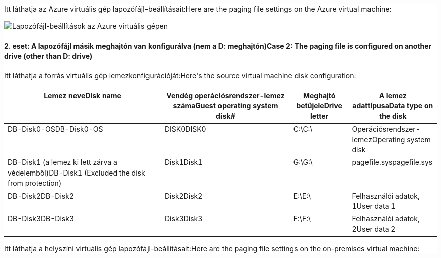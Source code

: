 <span data-ttu-id="dab0e-360">Itt láthatja az Azure virtuális gép lapozófájl-beállításait:</span><span class="sxs-lookup"><span data-stu-id="dab0e-360">Here are the paging file settings on the Azure virtual machine:</span></span>

![Lapozófájl-beállítások az Azure virtuális gépen](./media/site-recovery-exclude-disk/pagefile-on-Azure-vm-after-failover.png)

#### <a name="case-2-the-paging-file-is-configured-on-another-drive-other-than-d-drive"></a><span data-ttu-id="dab0e-362">2. eset: A lapozófájl másik meghajtón van konfigurálva (nem a D: meghajtón)</span><span class="sxs-lookup"><span data-stu-id="dab0e-362">Case 2: The paging file is configured on another drive (other than D: drive)</span></span>

<span data-ttu-id="dab0e-363">Itt láthatja a forrás virtuális gép lemezkonfigurációját:</span><span class="sxs-lookup"><span data-stu-id="dab0e-363">Here's the source virtual machine disk configuration:</span></span>

<span data-ttu-id="dab0e-364">**Lemez neve**</span><span class="sxs-lookup"><span data-stu-id="dab0e-364">**Disk name**</span></span> | <span data-ttu-id="dab0e-365">**Vendég operációsrendszer-lemez száma**</span><span class="sxs-lookup"><span data-stu-id="dab0e-365">**Guest operating system disk#**</span></span> | <span data-ttu-id="dab0e-366">**Meghajtó betűjele**</span><span class="sxs-lookup"><span data-stu-id="dab0e-366">**Drive letter**</span></span> | <span data-ttu-id="dab0e-367">**A lemez adattípusa**</span><span class="sxs-lookup"><span data-stu-id="dab0e-367">**Data type on the disk**</span></span>
--- | --- | --- | ---
<span data-ttu-id="dab0e-368">DB-Disk0-OS</span><span class="sxs-lookup"><span data-stu-id="dab0e-368">DB-Disk0-OS</span></span> | <span data-ttu-id="dab0e-369">DISK0</span><span class="sxs-lookup"><span data-stu-id="dab0e-369">DISK0</span></span> | <span data-ttu-id="dab0e-370">C:\\</span><span class="sxs-lookup"><span data-stu-id="dab0e-370">C:\\</span></span> | <span data-ttu-id="dab0e-371">Operációsrendszer-lemez</span><span class="sxs-lookup"><span data-stu-id="dab0e-371">Operating system disk</span></span>
<span data-ttu-id="dab0e-372">DB-Disk1 (a lemez ki lett zárva a védelemből)</span><span class="sxs-lookup"><span data-stu-id="dab0e-372">DB-Disk1 (Excluded the disk from protection)</span></span> | <span data-ttu-id="dab0e-373">Disk1</span><span class="sxs-lookup"><span data-stu-id="dab0e-373">Disk1</span></span> | <span data-ttu-id="dab0e-374">G:\\</span><span class="sxs-lookup"><span data-stu-id="dab0e-374">G:\\</span></span> | <span data-ttu-id="dab0e-375">pagefile.sys</span><span class="sxs-lookup"><span data-stu-id="dab0e-375">pagefile.sys</span></span>
<span data-ttu-id="dab0e-376">DB-Disk2</span><span class="sxs-lookup"><span data-stu-id="dab0e-376">DB-Disk2</span></span> | <span data-ttu-id="dab0e-377">Disk2</span><span class="sxs-lookup"><span data-stu-id="dab0e-377">Disk2</span></span> | <span data-ttu-id="dab0e-378">E:\\</span><span class="sxs-lookup"><span data-stu-id="dab0e-378">E:\\</span></span> | <span data-ttu-id="dab0e-379">Felhasználói adatok, 1</span><span class="sxs-lookup"><span data-stu-id="dab0e-379">User data 1</span></span>
<span data-ttu-id="dab0e-380">DB-Disk3</span><span class="sxs-lookup"><span data-stu-id="dab0e-380">DB-Disk3</span></span> | <span data-ttu-id="dab0e-381">Disk3</span><span class="sxs-lookup"><span data-stu-id="dab0e-381">Disk3</span></span> | <span data-ttu-id="dab0e-382">F:\\</span><span class="sxs-lookup"><span data-stu-id="dab0e-382">F:\\</span></span> | <span data-ttu-id="dab0e-383">Felhasználói adatok, 2</span><span class="sxs-lookup"><span data-stu-id="dab0e-383">User data 2</span></span>

<span data-ttu-id="dab0e-384">Itt láthatja a helyszíni virtuális gép lapozófájl-beállításait:</span><span class="sxs-lookup"><span data-stu-id="dab0e-384">Here are the paging file settings on the on-premises virtual machine:</span></span>
